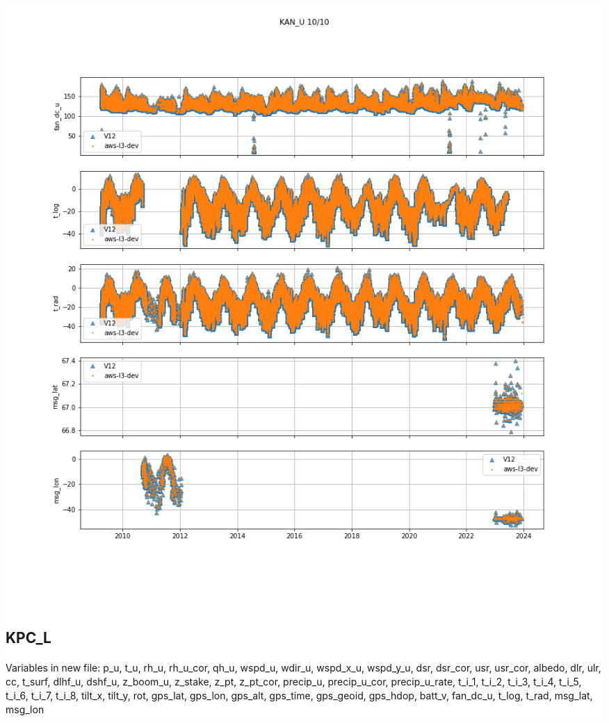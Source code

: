 ![KAN_U](../figures/new_dataverse_upload_aws-l3-dev/KAN_U_9.png)
 
## <a id='s1-15' />KPC_L
Variables in new file:
p_u, t_u, rh_u, rh_u_cor, qh_u, wspd_u, wdir_u, wspd_x_u, wspd_y_u, dsr, dsr_cor, usr, usr_cor, albedo, dlr, ulr, cc, t_surf, dlhf_u, dshf_u, z_boom_u, z_stake, z_pt, z_pt_cor, precip_u, precip_u_cor, precip_u_rate, t_i_1, t_i_2, t_i_3, t_i_4, t_i_5, t_i_6, t_i_7, t_i_8, tilt_x, tilt_y, rot, gps_lat, gps_lon, gps_alt, gps_time, gps_geoid, gps_hdop, batt_v, fan_dc_u, t_log, t_rad, msg_lat, msg_lon
